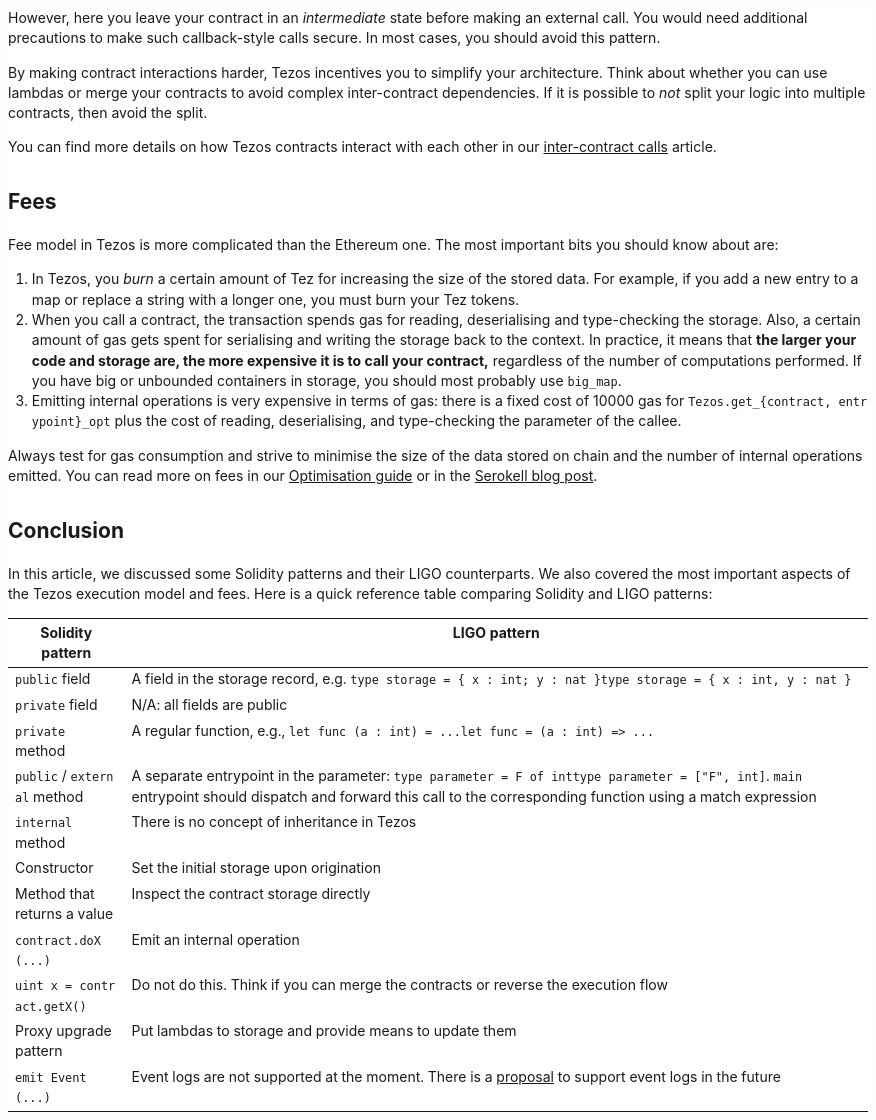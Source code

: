 </Syntax>

However, here you leave your contract in an _intermediate_ state before making an external call. You would need additional precautions to make such callback-style calls secure. In most cases, you should avoid this pattern.

By making contract interactions harder, Tezos incentives you to simplify your architecture. Think about whether you can use lambdas or merge your contracts to avoid complex inter-contract dependencies. If it is possible to _not_ split your logic into multiple contracts, then avoid the split.

You can find more details on how Tezos contracts interact with each other in our [inter-contract calls](../inter-contract-calls/inter-contract-calls.md) article.

## Fees

Fee model in Tezos is more complicated than the Ethereum one. The most important bits you should know about are:
1. In Tezos, you _burn_ a certain amount of Tez for increasing the size of the stored data. For example, if you add a new entry to a map or replace a string with a longer one, you must burn your Tez tokens.
2. When you call a contract, the transaction spends gas for reading, deserialising and type-checking the storage. Also, a certain amount of gas gets spent for serialising and writing the storage back to the context. In practice, it means that **the larger your code and storage are, the more expensive it is to call your contract,** regardless of the number of computations performed. If you have big or unbounded containers in storage, you should most probably use `big_map`.
3. Emitting internal operations is very expensive in terms of gas: there is a fixed cost of 10000 gas for `Tezos.get_{contract, entrypoint}_opt` plus the cost of reading, deserialising, and type-checking the parameter of the callee.

Always test for gas consumption and strive to minimise the size of the data stored on chain and the number of internal operations emitted. You can read more on fees in our [Optimisation guide](../optimisation/optimisation.md) or in the [Serokell blog post](https://medium.com/tqtezos/how-to-minimize-transaction-costs-of-tezos-smart-contracts-9962347faf64).

## Conclusion

In this article, we discussed some Solidity patterns and their LIGO counterparts. We also covered the most important aspects of the Tezos execution model and fees. Here is a quick reference table comparing Solidity and LIGO patterns:

| Solidity pattern | LIGO pattern |
|------------------|--------------|
| `public` field   | A field in the storage record, e.g. <Syntax syntax="cameligo">`type storage = { x : int; y : nat }`</Syntax><Syntax syntax="jsligo">`type storage = { x : int, y : nat }`</Syntax> |
| `private` field  | N/A: all fields are public |
| `private` method | A regular function, e.g., <Syntax syntax="cameligo">`let func (a : int) = ...`</Syntax><Syntax syntax="jsligo">`let func = (a : int) => ...`</Syntax> |
| `public` /  `external` method  | A separate entrypoint in the parameter: <Syntax syntax="cameligo">`type parameter = F of int`</Syntax><Syntax syntax="jsligo">`type parameter = ["F", int]`</Syntax>. `main` entrypoint should dispatch and forward this call to the corresponding function using a match expression |
| `internal` method | There is no concept of inheritance in Tezos |
| Constructor      | Set the initial storage upon origination |
| Method that returns a value | Inspect the contract storage directly |
| `contract.doX(...)` | Emit an internal operation |
| `uint x = contract.getX()` | Do not do this. Think if you can merge the contracts or reverse the execution flow |
| Proxy upgrade pattern | Put lambdas to storage and provide means to update them |
| `emit Event(...)` | Event logs are not supported at the moment. There is a [proposal](https://tezos.gitlab.io/protocols/014_kathmandu.html#contract-event-logging) to support event logs in the future |
